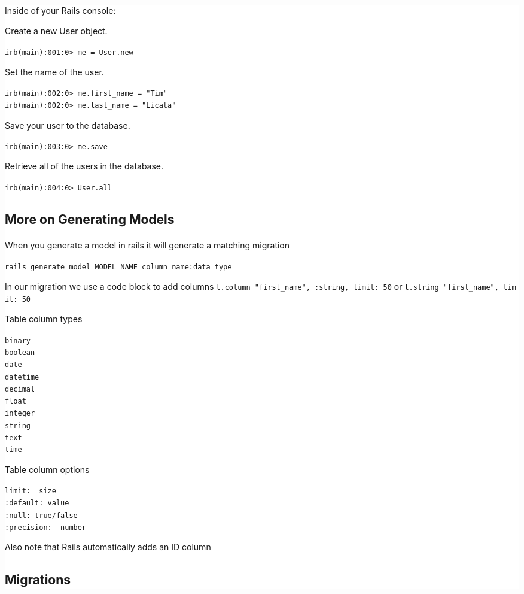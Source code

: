 Inside of your Rails console:

Create a new User object.

`irb(main):001:0> me = User.new`

Set the name of the user.

```
irb(main):002:0> me.first_name = "Tim"
irb(main):002:0> me.last_name = "Licata"
```

Save your user to the database.

`irb(main):003:0> me.save`

Retrieve all of the users in the database.

`irb(main):004:0> User.all`

## More on Generating Models

When you generate a model in rails it will generate a matching migration

`rails generate model MODEL_NAME column_name:data_type`

In our migration we use a code block to add columns
`t.column "first_name", :string, limit: 50`
or
`t.string "first_name", limit: 50`

Table column types

```
binary
boolean
date
datetime
decimal
float
integer
string
text
time
```

Table column options

```
limit:  size
:default: value
:null: true/false
:precision:  number
```

Also note that Rails automatically adds an ID column

## Migrations

